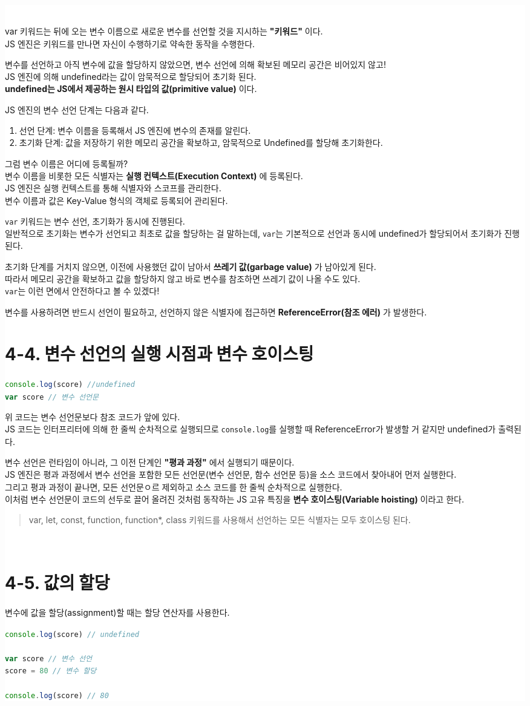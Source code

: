 <br />

var 키워드는 뒤에 오는 변수 이름으로 새로운 변수를 선언할 것을 지시하는 **"키워드"** 이다. <br />
JS 엔진은 키워드를 만나면 자신이 수행하기로 약속한 동작을 수행한다.

변수를 선언하고 아직 변수에 값을 할당하지 않았으면, 변수 선언에 의해 확보된 메모리 공간은 비어있지 않고! <br />
JS 엔진에 의해 undefined라는 값이 암묵적으로 할당되어 초기화 된다. <br />
**undefined는 JS에서 제공하는 원시 타입의 값(primitive value)** 이다.

JS 엔진의 변수 선언 단계는 다음과 같다.

1. 선언 단계: 변수 이름을 등록해서 JS 엔진에 변수의 존재를 알린다.
2. 초기화 단계: 값을 저장하기 위한 메모리 공간을 확보하고, 암묵적으로 Undefined를 할당해 초기화한다.

그럼 변수 이름은 어디에 등록될까? <br />
변수 이름을 비롯한 모든 식별자는 **실행 컨텍스트(Execution Context)** 에 등록된다. <br />
JS 엔진은 실행 컨텍스트를 통해 식별자와 스코프를 관리한다. <br />
변수 이름과 값은 Key-Value 형식의 객체로 등록되어 관리된다.

`var` 키워드는 변수 선언, 초기화가 동시에 진행된다. <br />
일반적으로 초기화는 변수가 선언되고 최초로 값을 할당하는 걸 말하는데, `var`는 기본적으로 선언과 동시에 undefined가 할당되어서 초기화가 진행된다.

초기화 단계를 거치지 않으면, 이전에 사용했던 값이 남아서 **쓰레기 값(garbage value)** 가 남아있게 된다. <br />
따라서 메모리 공간을 확보하고 값을 할당하지 않고 바로 변수를 참조하면 쓰레기 값이 나올 수도 있다. <br />
`var`는 이런 면에서 안전하다고 볼 수 있겠다!

변수를 사용하려면 반드시 선언이 필요하고, 선언하지 않은 식별자에 접근하면 **ReferenceError(참조 에러)** 가 발생한다.
<br />

# 4-4. 변수 선언의 실행 시점과 변수 호이스팅

```js
console.log(score) //undefined
var score // 변수 선언문
```

위 코드는 변수 선언문보다 참조 코드가 앞에 있다. <br />
JS 코드는 인터프리터에 의해 한 줄씩 순차적으로 실행되므로 `console.log`를 실행할 때 ReferenceError가 발생할 거 같지만 undefined가 출력된다.

변수 선언은 런타임이 아니라, 그 이전 단계인 **"평과 과정"** 에서 실행되기 때문이다.<br />
JS 엔진은 평과 과정에서 변수 선언을 포함한 모든 선언문(변수 선언문, 함수 선언문 등)을 소스 코드에서 찾아내어 먼저 실행한다. <br />
그리고 평과 과정이 끝나면, 모든 선언문ㅇ르 제외하고 소스 코드를 한 줄씩 순차적으로 실행한다. <br />
이처럼 변수 선언문이 코드의 선두로 끌어 올려진 것처럼 동작하는 JS 고유 특징을 **변수 호이스팅(Variable hoisting)** 이라고 한다.

> var, let, const, function, function\*, class 키워드를 사용해서 선언하는 모든 식별자는 모두 호이스팅 된다.

<br />

# 4-5. 값의 할당

변수에 값을 할당(assignment)할 때는 할당 연산자를 사용한다.

```js
console.log(score) // undefined

var score // 변수 선언
score = 80 // 변수 할당

console.log(score) // 80
```
